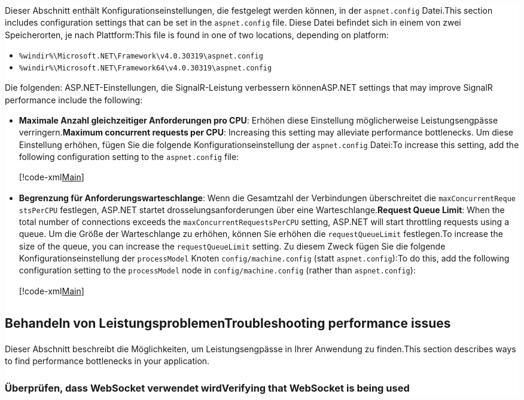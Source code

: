 <span data-ttu-id="149c4-146">Dieser Abschnitt enthält Konfigurationseinstellungen, die festgelegt werden können, in der `aspnet.config` Datei.</span><span class="sxs-lookup"><span data-stu-id="149c4-146">This section includes configuration settings that can be set in the `aspnet.config` file.</span></span> <span data-ttu-id="149c4-147">Diese Datei befindet sich in einem von zwei Speicherorten, je nach Plattform:</span><span class="sxs-lookup"><span data-stu-id="149c4-147">This file is found in one of two locations, depending on platform:</span></span>

- `%windir%\Microsoft.NET\Framework\v4.0.30319\aspnet.config`
- `%windir%\Microsoft.NET\Framework64\v4.0.30319\aspnet.config`

<span data-ttu-id="149c4-148">Die folgenden: ASP.NET-Einstellungen, die SignalR-Leistung verbessern können</span><span class="sxs-lookup"><span data-stu-id="149c4-148">ASP.NET settings that may improve SignalR performance include the following:</span></span>

- <span data-ttu-id="149c4-149">**Maximale Anzahl gleichzeitiger Anforderungen pro CPU**: Erhöhen diese Einstellung möglicherweise Leistungsengpässe verringern.</span><span class="sxs-lookup"><span data-stu-id="149c4-149">**Maximum concurrent requests per CPU**: Increasing this setting may alleviate performance bottlenecks.</span></span> <span data-ttu-id="149c4-150">Um diese Einstellung erhöhen, fügen Sie die folgende Konfigurationseinstellung der `aspnet.config` Datei:</span><span class="sxs-lookup"><span data-stu-id="149c4-150">To increase this setting, add the following configuration setting to the `aspnet.config` file:</span></span>

    [!code-xml[Main](signalr-performance/samples/sample5.xml?highlight=4)]
- <span data-ttu-id="149c4-151">**Begrenzung für Anforderungswarteschlange**: Wenn die Gesamtzahl der Verbindungen überschreitet die `maxConcurrentRequestsPerCPU` festlegen, ASP.NET startet drosselungsanforderungen über eine Warteschlange.</span><span class="sxs-lookup"><span data-stu-id="149c4-151">**Request Queue Limit**: When the total number of connections exceeds the `maxConcurrentRequestsPerCPU` setting, ASP.NET will start throttling requests using a queue.</span></span> <span data-ttu-id="149c4-152">Um die Größe der Warteschlange zu erhöhen, können Sie erhöhen die `requestQueueLimit` festlegen.</span><span class="sxs-lookup"><span data-stu-id="149c4-152">To increase the size of the queue, you can increase the `requestQueueLimit` setting.</span></span> <span data-ttu-id="149c4-153">Zu diesem Zweck fügen Sie die folgende Konfigurationseinstellung der `processModel` Knoten `config/machine.config` (statt `aspnet.config`):</span><span class="sxs-lookup"><span data-stu-id="149c4-153">To do this, add the following configuration setting to the `processModel` node in `config/machine.config` (rather than `aspnet.config`):</span></span>

    [!code-xml[Main](signalr-performance/samples/sample6.xml)]

<a id="troubleshooting"></a>

## <a name="troubleshooting-performance-issues"></a><span data-ttu-id="149c4-154">Behandeln von Leistungsproblemen</span><span class="sxs-lookup"><span data-stu-id="149c4-154">Troubleshooting performance issues</span></span>

<span data-ttu-id="149c4-155">Dieser Abschnitt beschreibt die Möglichkeiten, um Leistungsengpässe in Ihrer Anwendung zu finden.</span><span class="sxs-lookup"><span data-stu-id="149c4-155">This section describes ways to find performance bottlenecks in your application.</span></span>

### <a name="verifying-that-websocket-is-being-used"></a><span data-ttu-id="149c4-156">Überprüfen, dass WebSocket verwendet wird</span><span class="sxs-lookup"><span data-stu-id="149c4-156">Verifying that WebSocket is being used</span></span>
